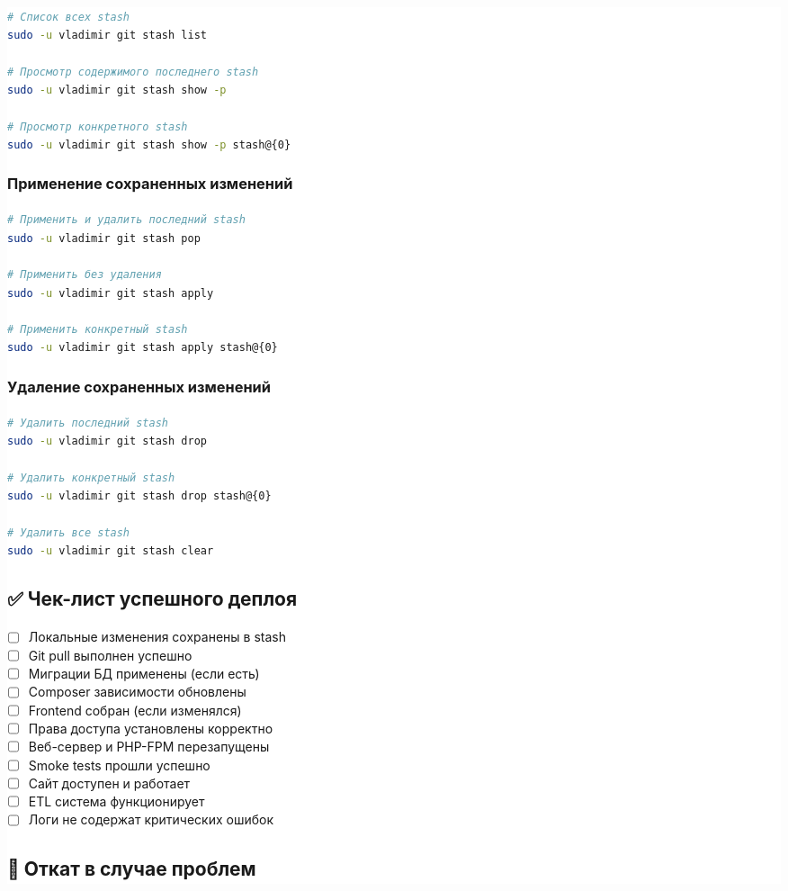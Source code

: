 ```bash
# Список всех stash
sudo -u vladimir git stash list

# Просмотр содержимого последнего stash
sudo -u vladimir git stash show -p

# Просмотр конкретного stash
sudo -u vladimir git stash show -p stash@{0}
```

### Применение сохраненных изменений

```bash
# Применить и удалить последний stash
sudo -u vladimir git stash pop

# Применить без удаления
sudo -u vladimir git stash apply

# Применить конкретный stash
sudo -u vladimir git stash apply stash@{0}
```

### Удаление сохраненных изменений

```bash
# Удалить последний stash
sudo -u vladimir git stash drop

# Удалить конкретный stash
sudo -u vladimir git stash drop stash@{0}

# Удалить все stash
sudo -u vladimir git stash clear
```

## ✅ Чек-лист успешного деплоя

-   [ ] Локальные изменения сохранены в stash
-   [ ] Git pull выполнен успешно
-   [ ] Миграции БД применены (если есть)
-   [ ] Composer зависимости обновлены
-   [ ] Frontend собран (если изменялся)
-   [ ] Права доступа установлены корректно
-   [ ] Веб-сервер и PHP-FPM перезапущены
-   [ ] Smoke tests прошли успешно
-   [ ] Сайт доступен и работает
-   [ ] ETL система функционирует
-   [ ] Логи не содержат критических ошибок

## 🔄 Откат в случае проблем
